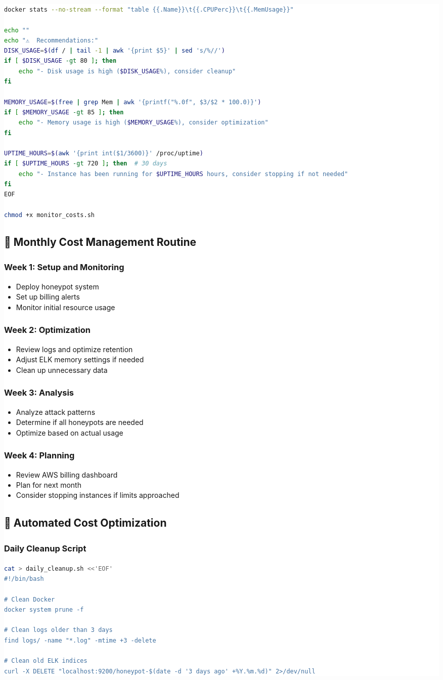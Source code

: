 ```bash
docker stats --no-stream --format "table {{.Name}}\t{{.CPUPerc}}\t{{.MemUsage}}"

echo ""
echo "⚠️  Recommendations:"
DISK_USAGE=$(df / | tail -1 | awk '{print $5}' | sed 's/%//')
if [ $DISK_USAGE -gt 80 ]; then
    echo "- Disk usage is high ($DISK_USAGE%), consider cleanup"
fi

MEMORY_USAGE=$(free | grep Mem | awk '{printf("%.0f", $3/$2 * 100.0)}')
if [ $MEMORY_USAGE -gt 85 ]; then
    echo "- Memory usage is high ($MEMORY_USAGE%), consider optimization"
fi

UPTIME_HOURS=$(awk '{print int($1/3600)}' /proc/uptime)
if [ $UPTIME_HOURS -gt 720 ]; then  # 30 days
    echo "- Instance has been running for $UPTIME_HOURS hours, consider stopping if not needed"
fi
EOF

chmod +x monitor_costs.sh
```

## 📅 Monthly Cost Management Routine

### Week 1: Setup and Monitoring
- Deploy honeypot system
- Set up billing alerts
- Monitor initial resource usage

### Week 2: Optimization
- Review logs and optimize retention
- Adjust ELK memory settings if needed
- Clean up unnecessary data

### Week 3: Analysis
- Analyze attack patterns
- Determine if all honeypots are needed
- Optimize based on actual usage

### Week 4: Planning
- Review AWS billing dashboard
- Plan for next month
- Consider stopping instances if limits approached

## 🔄 Automated Cost Optimization

### Daily Cleanup Script
```bash
cat > daily_cleanup.sh <<'EOF'
#!/bin/bash

# Clean Docker
docker system prune -f

# Clean logs older than 3 days
find logs/ -name "*.log" -mtime +3 -delete

# Clean old ELK indices
curl -X DELETE "localhost:9200/honeypot-$(date -d '3 days ago' +%Y.%m.%d)" 2>/dev/null

```